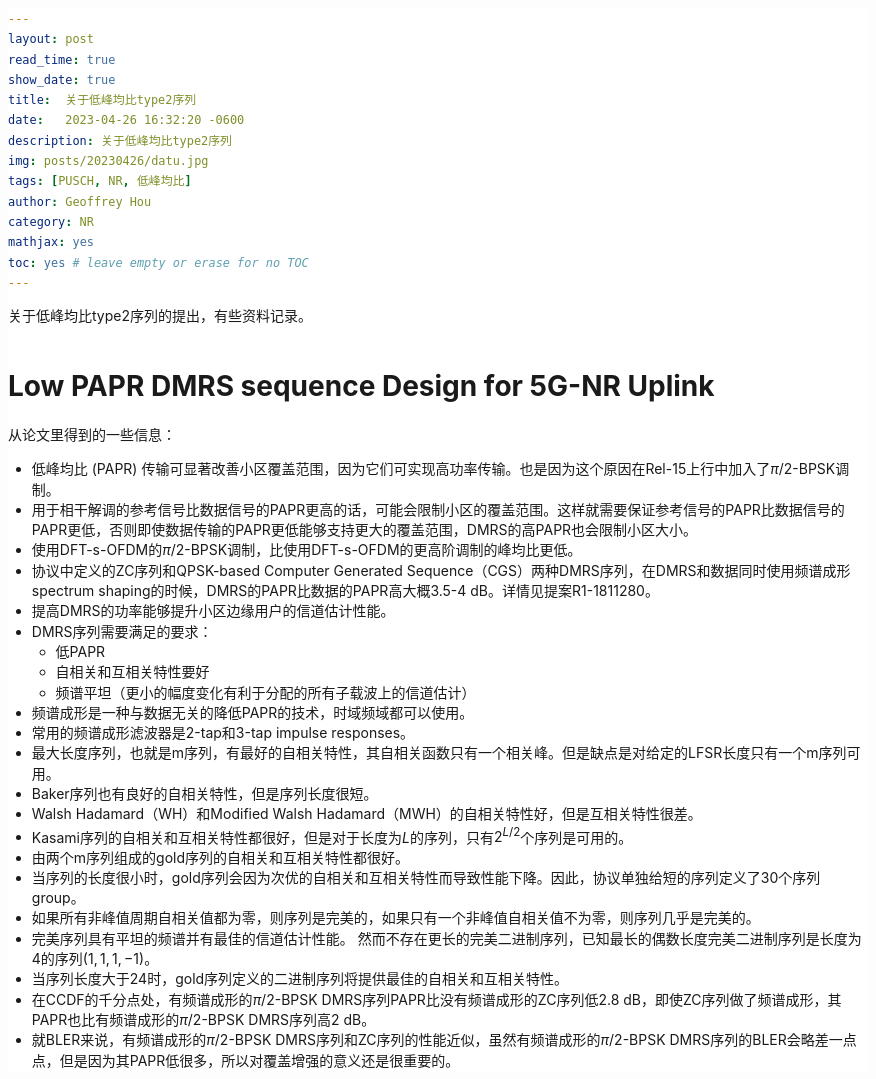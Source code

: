 ```yaml
---
layout: post
read_time: true
show_date: true
title:  关于低峰均比type2序列
date:   2023-04-26 16:32:20 -0600
description: 关于低峰均比type2序列
img: posts/20230426/datu.jpg 
tags: [PUSCH, NR, 低峰均比]
author: Geoffrey Hou
category: NR
mathjax: yes
toc: yes # leave empty or erase for no TOC
---
```


<head>
    <script src="https://cdn.mathjax.org/mathjax/latest/MathJax.js?config=TeX-AMS-MML_HTMLorMML" type="text/javascript"></script>
    <script type="text/x-mathjax-config">
        MathJax.Hub.Config({
            tex2jax: {
            skipTags: ['script', 'noscript', 'style', 'textarea', 'pre'],
            inlineMath: [['$','$']]
            }
        });
    </script>
</head>

关于低峰均比type2序列的提出，有些资料记录。

# Low PAPR DMRS sequence Design for 5G-NR Uplink

从论文里得到的一些信息：

- 低峰均比 (PAPR) 传输可显著改善小区覆盖范围，因为它们可实现高功率传输。也是因为这个原因在Rel-15上行中加入了$\pi / 2$-BPSK调制。
- 用于相干解调的参考信号比数据信号的PAPR更高的话，可能会限制小区的覆盖范围。这样就需要保证参考信号的PAPR比数据信号的PAPR更低，否则即使数据传输的PAPR更低能够支持更大的覆盖范围，DMRS的高PAPR也会限制小区大小。
- 使用DFT-s-OFDM的$\pi / 2$-BPSK调制，比使用DFT-s-OFDM的更高阶调制的峰均比更低。
- 协议中定义的ZC序列和QPSK-based Computer Generated Sequence（CGS）两种DMRS序列，在DMRS和数据同时使用频谱成形spectrum shaping的时候，DMRS的PAPR比数据的PAPR高大概3.5-4 dB。详情见提案R1-1811280。
- 提高DMRS的功率能够提升小区边缘用户的信道估计性能。
- DMRS序列需要满足的要求：
	- 低PAPR
	- 自相关和互相关特性要好
	- 频谱平坦（更小的幅度变化有利于分配的所有子载波上的信道估计）
- 频谱成形是一种与数据无关的降低PAPR的技术，时域频域都可以使用。
- 常用的频谱成形滤波器是2-tap和3-tap impulse responses。
- 最大长度序列，也就是m序列，有最好的自相关特性，其自相关函数只有一个相关峰。但是缺点是对给定的LFSR长度只有一个m序列可用。
- Baker序列也有良好的自相关特性，但是序列长度很短。
- Walsh Hadamard（WH）和Modified Walsh Hadamard（MWH）的自相关特性好，但是互相关特性很差。
- Kasami序列的自相关和互相关特性都很好，但是对于长度为$L$的序列，只有$2^{L/2}$个序列是可用的。
- 由两个m序列组成的gold序列的自相关和互相关特性都很好。
- 当序列的长度很小时，gold序列会因为次优的自相关和互相关特性而导致性能下降。因此，协议单独给短的序列定义了30个序列group。
- 如果所有非峰值周期自相关值都为零，则序列是完美的，如果只有一个非峰值自相关值不为零，则序列几乎是完美的。
- 完美序列具有平坦的频谱并有最佳的信道估计性能。 然而不存在更长的完美二进制序列，已知最长的偶数长度完美二进制序列是长度为4的序列$(1,1,1,-1)$。
- 当序列长度大于24时，gold序列定义的二进制序列将提供最佳的自相关和互相关特性。
- 在CCDF的千分点处，有频谱成形的$\pi / 2$-BPSK DMRS序列PAPR比没有频谱成形的ZC序列低2.8 dB，即使ZC序列做了频谱成形，其PAPR也比有频谱成形的$\pi / 2$-BPSK DMRS序列高2 dB。
- 就BLER来说，有频谱成形的$\pi / 2$-BPSK DMRS序列和ZC序列的性能近似，虽然有频谱成形的$\pi / 2$-BPSK DMRS序列的BLER会略差一点点，但是因为其PAPR低很多，所以对覆盖增强的意义还是很重要的。
